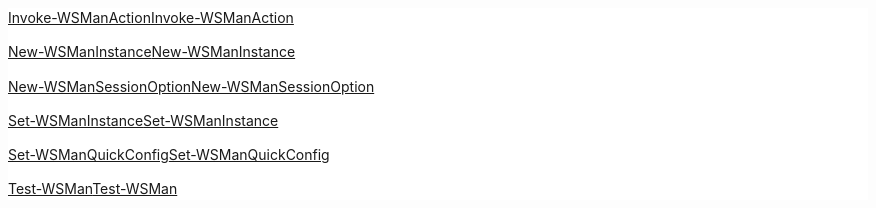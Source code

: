 [<span data-ttu-id="49a54-223">Invoke-WSManAction</span><span class="sxs-lookup"><span data-stu-id="49a54-223">Invoke-WSManAction</span></span>](Invoke-WSManAction.md)

[<span data-ttu-id="49a54-224">New-WSManInstance</span><span class="sxs-lookup"><span data-stu-id="49a54-224">New-WSManInstance</span></span>](New-WSManInstance.md)

[<span data-ttu-id="49a54-225">New-WSManSessionOption</span><span class="sxs-lookup"><span data-stu-id="49a54-225">New-WSManSessionOption</span></span>](New-WSManSessionOption.md)

[<span data-ttu-id="49a54-226">Set-WSManInstance</span><span class="sxs-lookup"><span data-stu-id="49a54-226">Set-WSManInstance</span></span>](Set-WSManInstance.md)

[<span data-ttu-id="49a54-227">Set-WSManQuickConfig</span><span class="sxs-lookup"><span data-stu-id="49a54-227">Set-WSManQuickConfig</span></span>](Set-WSManQuickConfig.md)

[<span data-ttu-id="49a54-228">Test-WSMan</span><span class="sxs-lookup"><span data-stu-id="49a54-228">Test-WSMan</span></span>](Test-WSMan.md)

